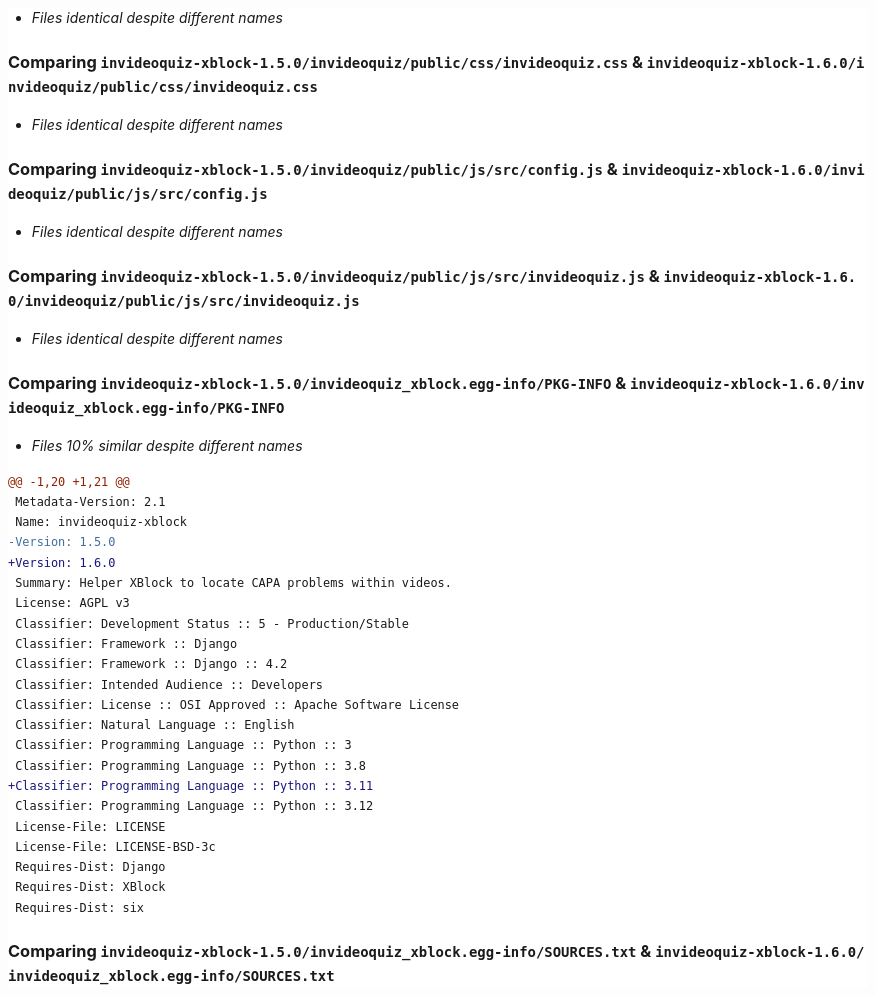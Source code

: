  * *Files identical despite different names*

### Comparing `invideoquiz-xblock-1.5.0/invideoquiz/public/css/invideoquiz.css` & `invideoquiz-xblock-1.6.0/invideoquiz/public/css/invideoquiz.css`

 * *Files identical despite different names*

### Comparing `invideoquiz-xblock-1.5.0/invideoquiz/public/js/src/config.js` & `invideoquiz-xblock-1.6.0/invideoquiz/public/js/src/config.js`

 * *Files identical despite different names*

### Comparing `invideoquiz-xblock-1.5.0/invideoquiz/public/js/src/invideoquiz.js` & `invideoquiz-xblock-1.6.0/invideoquiz/public/js/src/invideoquiz.js`

 * *Files identical despite different names*

### Comparing `invideoquiz-xblock-1.5.0/invideoquiz_xblock.egg-info/PKG-INFO` & `invideoquiz-xblock-1.6.0/invideoquiz_xblock.egg-info/PKG-INFO`

 * *Files 10% similar despite different names*

```diff
@@ -1,20 +1,21 @@
 Metadata-Version: 2.1
 Name: invideoquiz-xblock
-Version: 1.5.0
+Version: 1.6.0
 Summary: Helper XBlock to locate CAPA problems within videos.
 License: AGPL v3
 Classifier: Development Status :: 5 - Production/Stable
 Classifier: Framework :: Django
 Classifier: Framework :: Django :: 4.2
 Classifier: Intended Audience :: Developers
 Classifier: License :: OSI Approved :: Apache Software License
 Classifier: Natural Language :: English
 Classifier: Programming Language :: Python :: 3
 Classifier: Programming Language :: Python :: 3.8
+Classifier: Programming Language :: Python :: 3.11
 Classifier: Programming Language :: Python :: 3.12
 License-File: LICENSE
 License-File: LICENSE-BSD-3c
 Requires-Dist: Django
 Requires-Dist: XBlock
 Requires-Dist: six
```

### Comparing `invideoquiz-xblock-1.5.0/invideoquiz_xblock.egg-info/SOURCES.txt` & `invideoquiz-xblock-1.6.0/invideoquiz_xblock.egg-info/SOURCES.txt`
